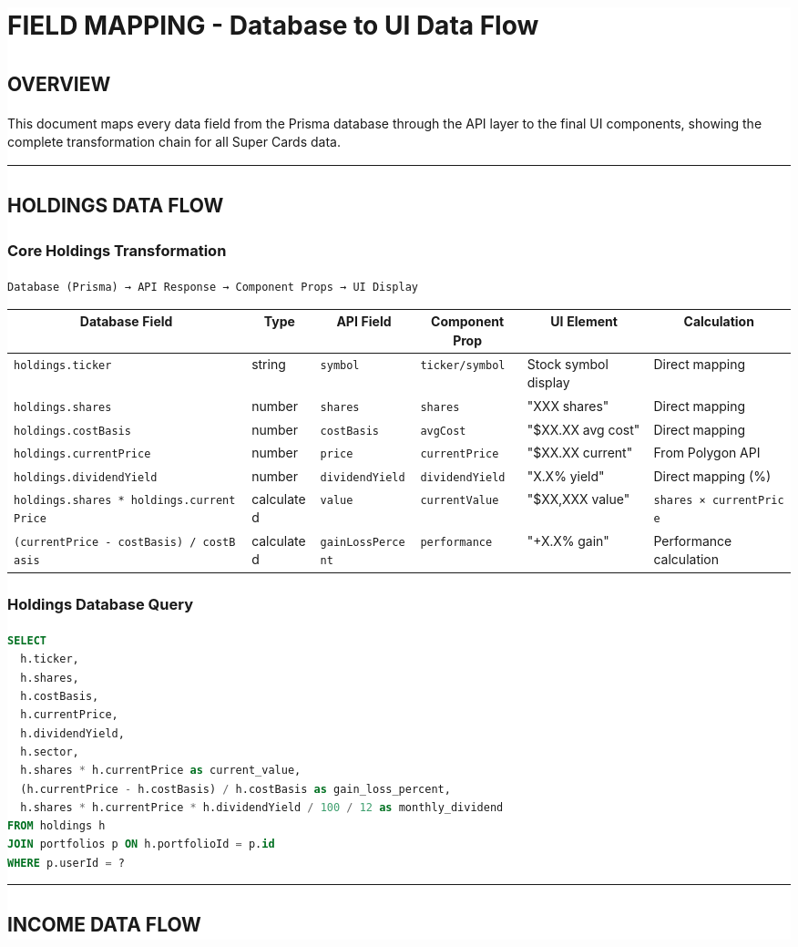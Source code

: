 # FIELD MAPPING - Database to UI Data Flow

## OVERVIEW

This document maps every data field from the Prisma database through the API layer to the final UI components, showing the complete transformation chain for all Super Cards data.

---

## HOLDINGS DATA FLOW

### Core Holdings Transformation
```
Database (Prisma) → API Response → Component Props → UI Display
```

| Database Field | Type | API Field | Component Prop | UI Element | Calculation |
|----------------|------|-----------|----------------|------------|-------------|
| `holdings.ticker` | string | `symbol` | `ticker/symbol` | Stock symbol display | Direct mapping |
| `holdings.shares` | number | `shares` | `shares` | "XXX shares" | Direct mapping |
| `holdings.costBasis` | number | `costBasis` | `avgCost` | "$XX.XX avg cost" | Direct mapping |
| `holdings.currentPrice` | number | `price` | `currentPrice` | "$XX.XX current" | From Polygon API |
| `holdings.dividendYield` | number | `dividendYield` | `dividendYield` | "X.X% yield" | Direct mapping (%) |
| `holdings.shares * holdings.currentPrice` | calculated | `value` | `currentValue` | "$XX,XXX value" | `shares × currentPrice` |
| `(currentPrice - costBasis) / costBasis` | calculated | `gainLossPercent` | `performance` | "+X.X% gain" | Performance calculation |

### Holdings Database Query
```sql
SELECT 
  h.ticker,
  h.shares,
  h.costBasis,
  h.currentPrice,
  h.dividendYield,
  h.sector,
  h.shares * h.currentPrice as current_value,
  (h.currentPrice - h.costBasis) / h.costBasis as gain_loss_percent,
  h.shares * h.currentPrice * h.dividendYield / 100 / 12 as monthly_dividend
FROM holdings h 
JOIN portfolios p ON h.portfolioId = p.id 
WHERE p.userId = ?
```

---

## INCOME DATA FLOW
